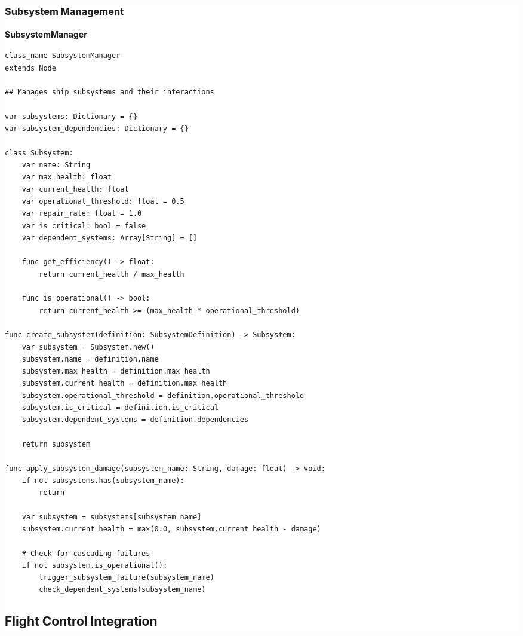 ### Subsystem Management

**SubsystemManager**
```gdscript
class_name SubsystemManager
extends Node

## Manages ship subsystems and their interactions

var subsystems: Dictionary = {}
var subsystem_dependencies: Dictionary = {}

class Subsystem:
    var name: String
    var max_health: float
    var current_health: float
    var operational_threshold: float = 0.5
    var repair_rate: float = 1.0
    var is_critical: bool = false
    var dependent_systems: Array[String] = []
    
    func get_efficiency() -> float:
        return current_health / max_health
    
    func is_operational() -> bool:
        return current_health >= (max_health * operational_threshold)

func create_subsystem(definition: SubsystemDefinition) -> Subsystem:
    var subsystem = Subsystem.new()
    subsystem.name = definition.name
    subsystem.max_health = definition.max_health
    subsystem.current_health = definition.max_health
    subsystem.operational_threshold = definition.operational_threshold
    subsystem.is_critical = definition.is_critical
    subsystem.dependent_systems = definition.dependencies
    
    return subsystem

func apply_subsystem_damage(subsystem_name: String, damage: float) -> void:
    if not subsystems.has(subsystem_name):
        return
    
    var subsystem = subsystems[subsystem_name]
    subsystem.current_health = max(0.0, subsystem.current_health - damage)
    
    # Check for cascading failures
    if not subsystem.is_operational():
        trigger_subsystem_failure(subsystem_name)
        check_dependent_systems(subsystem_name)
```

## Flight Control Integration
